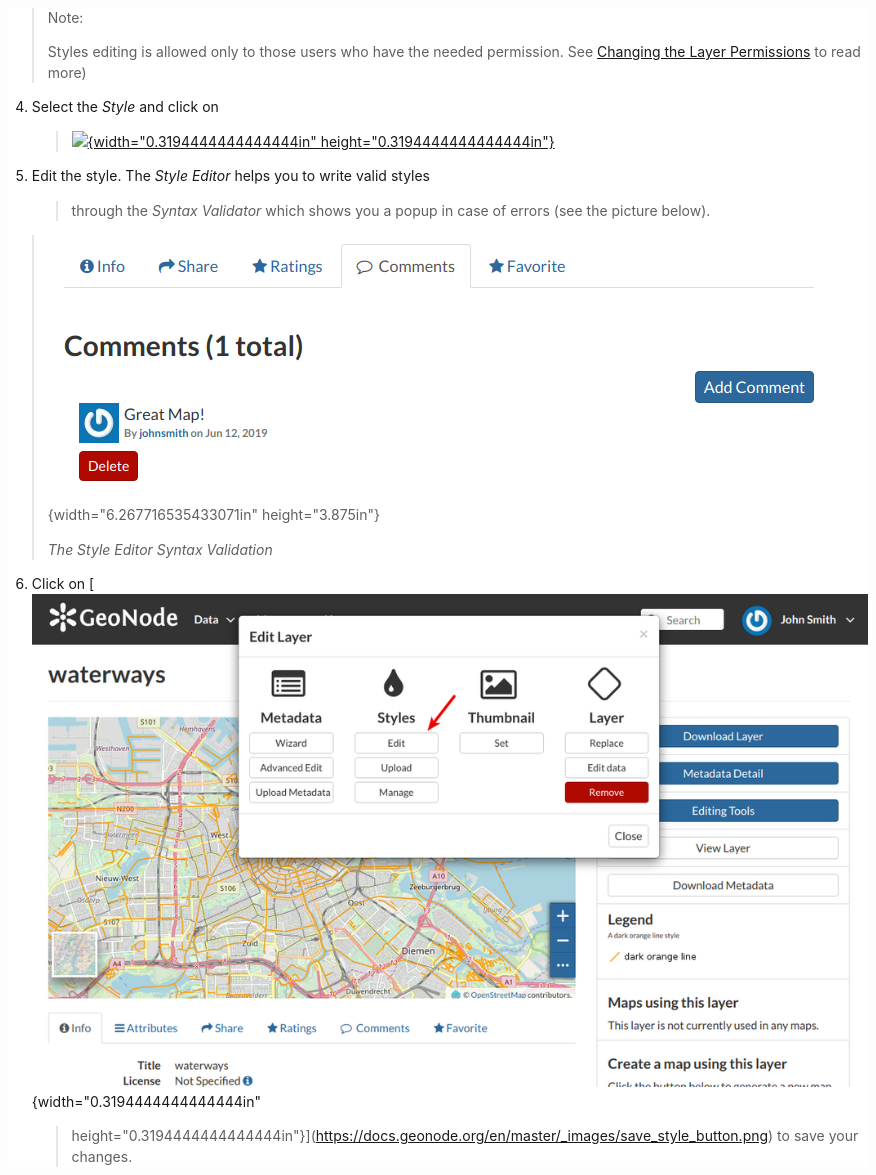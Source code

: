> Note:
>
> Styles editing is allowed only to those users who have the needed
> permission. See [Changing the Layer
> Permissions](https://docs.geonode.org/en/master/usage/managing_layers/layer_permissions.html#layer-permissions)
> to read more)

4.  Select the *Style* and click on
    > [![](images/image149.png){width="0.3194444444444444in"
    > height="0.3194444444444444in"}](https://docs.geonode.org/en/master/_images/style_editor_button.png)

5.  Edit the style. The *Style Editor* helps you to write valid styles
    > through the *Syntax Validator* which shows you a popup in case of
    > errors (see the picture below).

> ![](images/image115.png){width="6.267716535433071in" height="3.875in"}
>
> *The Style Editor Syntax Validation*

6.  Click on [![](images/image117.png){width="0.3194444444444444in"
    > height="0.3194444444444444in"}](https://docs.geonode.org/en/master/_images/save_style_button.png)
    > to save your changes.
